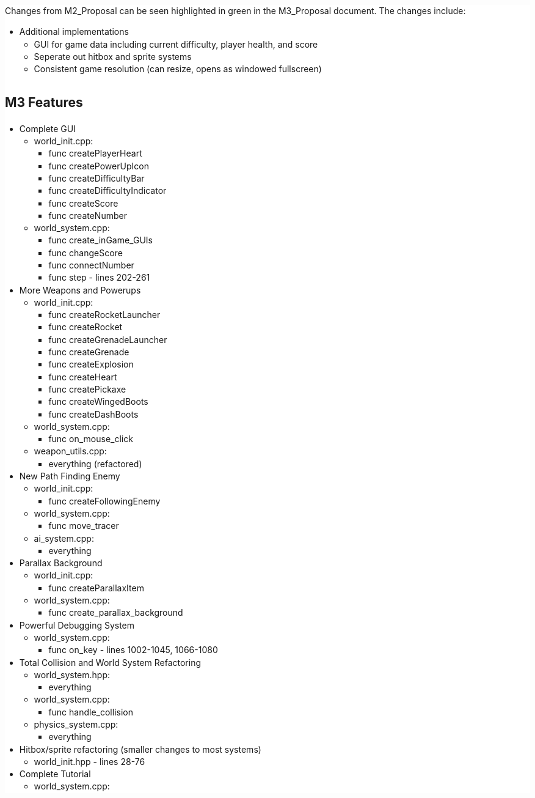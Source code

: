 Changes from M2_Proposal can be seen highlighted in green in the M3_Proposal document. The changes include:

* Additional implementations
  * GUI for game data including current difficulty, player health, and score
  * Seperate out hitbox and sprite systems
  * Consistent game resolution (can resize, opens as windowed fullscreen)

## M3 Features

* Complete GUI
  * world_init.cpp:
    * func createPlayerHeart
    * func createPowerUpIcon
    * func createDifficultyBar
    * func createDifficultyIndicator
    * func createScore
    * func createNumber
  * world_system.cpp:
    * func create_inGame_GUIs
    * func changeScore
    * func connectNumber
    * func step - lines 202-261
* More Weapons and Powerups
  * world_init.cpp:
    * func createRocketLauncher
    * func createRocket
    * func createGrenadeLauncher
    * func createGrenade
    * func createExplosion
    * func createHeart
    * func createPickaxe
    * func createWingedBoots
    * func createDashBoots
  * world_system.cpp:
    * func on_mouse_click
  * weapon_utils.cpp:
    * everything (refactored)
* New Path Finding Enemy
  * world_init.cpp:
    * func createFollowingEnemy
  * world_system.cpp:
    * func move_tracer
  * ai_system.cpp:
    * everything
* Parallax Background
  * world_init.cpp:
    * func createParallaxItem
  * world_system.cpp:
    * func create_parallax_background
* Powerful Debugging System
  * world_system.cpp:
    * func on_key - lines 1002-1045, 1066-1080
* Total Collision and World System Refactoring
  * world_system.hpp:
    * everything
  * world_system.cpp:
    * func handle_collision
  * physics_system.cpp:
    * everything
* Hitbox/sprite refactoring (smaller changes to most systems)
  * world_init.hpp - lines 28-76
* Complete Tutorial
  * world_system.cpp: